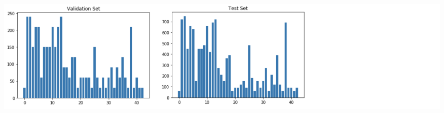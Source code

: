   <img src="./examples/validation_visualization.jpg" width="300" /> 
  <img src="./examples/test_visualization.jpg" width="300" /> 
</p>
